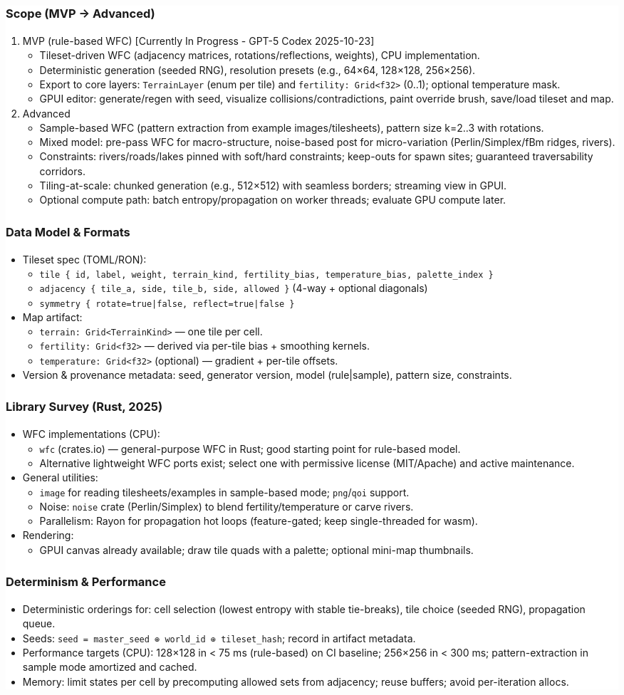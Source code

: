 ### Scope (MVP → Advanced)
1) MVP (rule-based WFC) [Currently In Progress - GPT-5 Codex 2025-10-23]
   - Tileset-driven WFC (adjacency matrices, rotations/reflections, weights), CPU implementation.
   - Deterministic generation (seeded RNG), resolution presets (e.g., 64×64, 128×128, 256×256).
   - Export to core layers: `TerrainLayer` (enum per tile) and `fertility: Grid<f32>` (0..1); optional temperature mask.
   - GPUI editor: generate/regen with seed, visualize collisions/contradictions, paint override brush, save/load tileset and map.
2) Advanced
   - Sample-based WFC (pattern extraction from example images/tilesheets), pattern size k=2..3 with rotations.
   - Mixed model: pre-pass WFC for macro-structure, noise-based post for micro-variation (Perlin/Simplex/fBm ridges, rivers).
   - Constraints: rivers/roads/lakes pinned with soft/hard constraints; keep-outs for spawn sites; guaranteed traversability corridors.
   - Tiling-at-scale: chunked generation (e.g., 512×512) with seamless borders; streaming view in GPUI.
   - Optional compute path: batch entropy/propagation on worker threads; evaluate GPU compute later.

### Data Model & Formats
- Tileset spec (TOML/RON):
  - `tile { id, label, weight, terrain_kind, fertility_bias, temperature_bias, palette_index }`
  - `adjacency { tile_a, side, tile_b, side, allowed }` (4-way + optional diagonals)
  - `symmetry { rotate=true|false, reflect=true|false }`
- Map artifact:
  - `terrain: Grid<TerrainKind>` — one tile per cell.
  - `fertility: Grid<f32>` — derived via per-tile bias + smoothing kernels.
  - `temperature: Grid<f32>` (optional) — gradient + per-tile offsets.
- Version & provenance metadata: seed, generator version, model (rule|sample), pattern size, constraints.

### Library Survey (Rust, 2025)
- WFC implementations (CPU):
  - `wfc` (crates.io) — general-purpose WFC in Rust; good starting point for rule-based model.
  - Alternative lightweight WFC ports exist; select one with permissive license (MIT/Apache) and active maintenance.
- General utilities:
  - `image` for reading tilesheets/examples in sample-based mode; `png`/`qoi` support.
  - Noise: `noise` crate (Perlin/Simplex) to blend fertility/temperature or carve rivers.
  - Parallelism: Rayon for propagation hot loops (feature-gated; keep single-threaded for wasm).
- Rendering:
  - GPUI canvas already available; draw tile quads with a palette; optional mini-map thumbnails.

### Determinism & Performance
- Deterministic orderings for: cell selection (lowest entropy with stable tie-breaks), tile choice (seeded RNG), propagation queue.
- Seeds: `seed = master_seed ⊕ world_id ⊕ tileset_hash`; record in artifact metadata.
- Performance targets (CPU): 128×128 in < 75 ms (rule-based) on CI baseline; 256×256 in < 300 ms; pattern-extraction in sample mode amortized and cached.
- Memory: limit states per cell by precomputing allowed sets from adjacency; reuse buffers; avoid per-iteration allocs.
